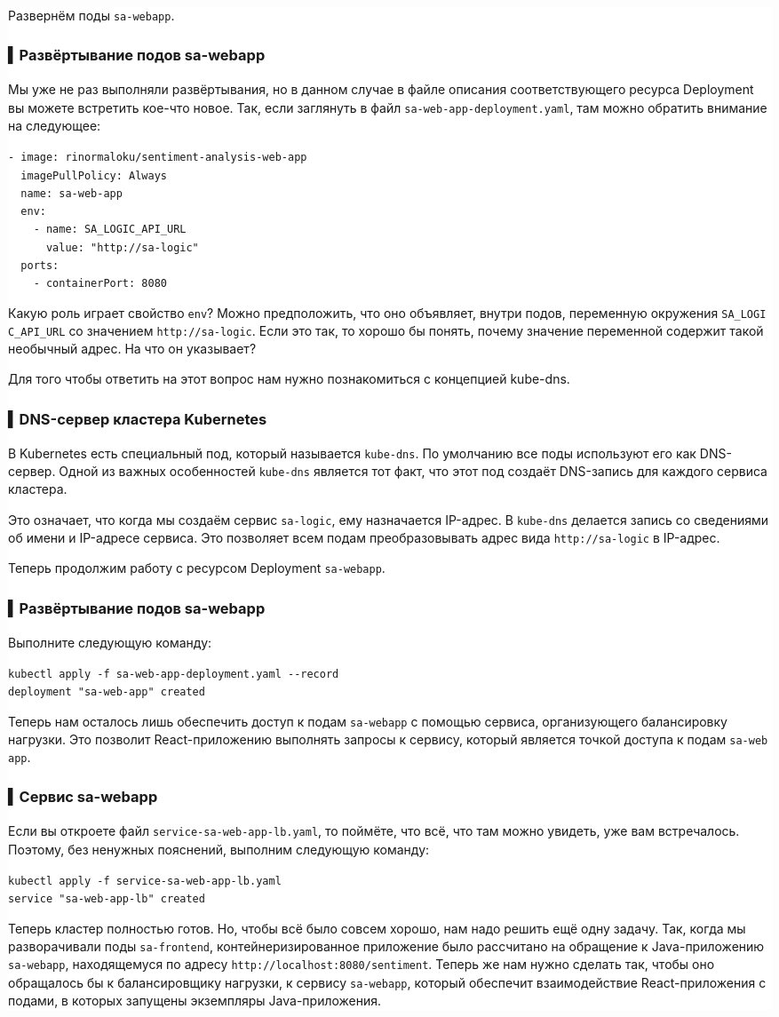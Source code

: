 Развернём поды `sa-webapp`.

### ▍Развёртывание подов sa-webapp

Мы уже не раз выполняли развёртывания, но в данном случае в файле описания соответствующего ресурса Deployment вы можете встретить кое-что новое. Так, если заглянуть в файл `sa-web-app-deployment.yaml`, там можно обратить внимание на следующее:

    - image: rinormaloku/sentiment-analysis-web-app
      imagePullPolicy: Always
      name: sa-web-app
      env:
        - name: SA_LOGIC_API_URL
          value: "http://sa-logic"
      ports:
        - containerPort: 8080

Какую роль играет свойство `env`? Можно предположить, что оно объявляет, внутри подов, переменную окружения `SA_LOGIC_API_URL` со значением `http://sa-logic`. Если это так, то хорошо бы понять, почему значение переменной содержит такой необычный адрес. На что он указывает?

Для того чтобы ответить на этот вопрос нам нужно познакомиться с концепцией kube-dns.

### ▍DNS-сервер кластера Kubernetes

В Kubernetes есть специальный под, который называется `kube-dns`. По умолчанию все поды используют его как DNS-сервер. Одной из важных особенностей `kube-dns` является тот факт, что этот под создаёт DNS-запись для каждого сервиса кластера.

Это означает, что когда мы создаём сервис `sa-logic`, ему назначается IP-адрес. В `kube-dns` делается запись со сведениями об имени и IP-адресе сервиса. Это позволяет всем подам преобразовывать адрес вида `http://sa-logic` в IP-адрес.

Теперь продолжим работу с ресурсом Deployment `sa-webapp`.

### ▍Развёртывание подов sa-webapp

Выполните следующую команду:

    kubectl apply -f sa-web-app-deployment.yaml --record
    deployment "sa-web-app" created

Теперь нам осталось лишь обеспечить доступ к подам `sa-webapp` с помощью сервиса, организующего балансировку нагрузки. Это позволит React-приложению выполнять запросы к сервису, который является точкой доступа к подам `sa-webapp`.

### ▍Сервис sa-webapp

Если вы откроете файл `service-sa-web-app-lb.yaml`, то поймёте, что всё, что там можно увидеть, уже вам встречалось. Поэтому, без ненужных пояснений, выполним следующую команду:

    kubectl apply -f service-sa-web-app-lb.yaml
    service "sa-web-app-lb" created

Теперь кластер полностью готов. Но, чтобы всё было совсем хорошо, нам надо решить ещё одну задачу. Так, когда мы разворачивали поды `sa-frontend`, контейнеризированное приложение было рассчитано на обращение к Java-приложению `sa-webapp`, находящемуся по адресу `http://localhost:8080/sentiment`. Теперь же нам нужно сделать так, чтобы оно обращалось бы к балансировщику нагрузки, к сервису `sa-webapp`, который обеспечит взаимодействие React-приложения с подами, в которых запущены экземпляры Java-приложения.
